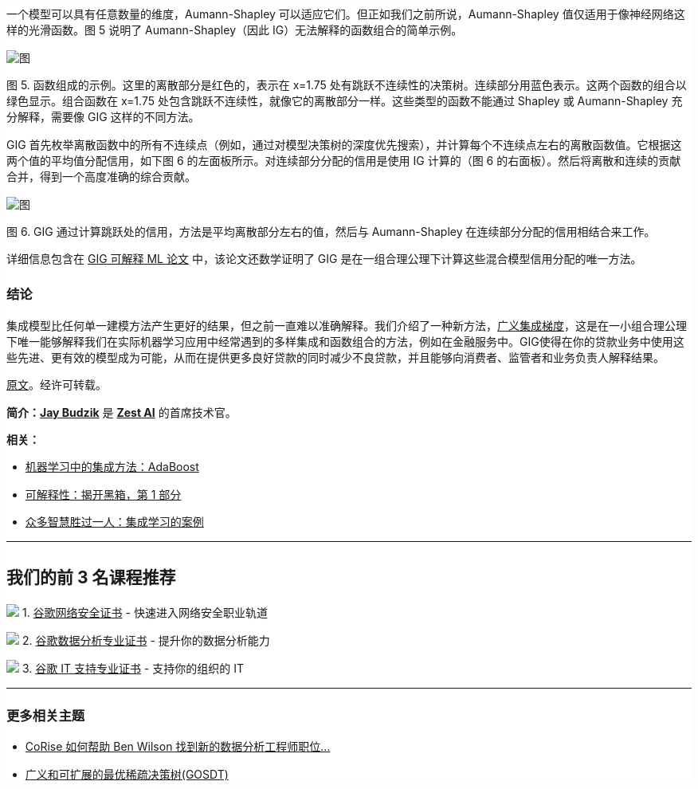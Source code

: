 一个模型可以具有任意数量的维度，Aumann-Shapley 可以适应它们。但正如我们之前所说，Aumann-Shapley 值仅适用于像神经网络这样的光滑函数。图 5 说明了 Aumann-Shapley（因此 IG）无法解释的函数组合的简单示例。

![图](../Images/460f1e5d811abd165b8a90ed28e26f7d.png)

图 5\. 函数组成的示例。这里的离散部分是红色的，表示在 x=1.75 处有跳跃不连续性的决策树。连续部分用蓝色表示。这两个函数的组合以绿色显示。组合函数在 x=1.75 处包含跳跃不连续性，就像它的离散部分一样。这些类型的函数不能通过 Shapley 或 Aumann-Shapley 充分解释，需要像 GIG 这样的不同方法。

GIG 首先枚举离散函数中的所有不连续点（例如，通过对模型决策树的深度优先搜索），并计算每个不连续点左右的离散函数值。它根据这两个值的平均值分配信用，如下图 6 的左面板所示。对连续部分分配的信用是使用 IG 计算的（图 6 的右面板）。然后将离散和连续的贡献合并，得到一个高度准确的综合贡献。

![图](../Images/5c05dd23d00b6c78486eed6511c58c49.png)

图 6\. GIG 通过计算跳跃处的信用，方法是平均离散部分左右的值，然后与 Aumann-Shapley 在连续部分分配的信用相结合来工作。

详细信息包含在 [GIG 可解释 ML 论文](https://arxiv.org/abs/1909.01869) 中，该论文还数学证明了 GIG 是在一组合理公理下计算这些混合模型信用分配的唯一方法。

### **结论**

集成模型比任何单一建模方法产生更好的结果，但之前一直难以准确解释。我们介绍了一种新方法，[广义集成梯度](https://arxiv.org/abs/1909.01869)，这是在一小组合理公理下唯一能够解释我们在实际机器学习应用中经常遇到的多样集成和函数组合的方法，例如在金融服务中。GIG使得在你的贷款业务中使用这些先进、更有效的模型成为可能，从而在提供更多良好贷款的同时减少不良贷款，并且能够向消费者、监管者和业务负责人解释结果。

[原文](https://www.zest.ai/insights/introducing-gig-a-practical-method-for-explaining-diverse-ensemble-machine-learning-models)。经许可转载。

**简介：[Jay Budzik](https://www.linkedin.com/in/jaybudzik/)** 是 **[Zest AI](https://www.zest.ai/)** 的首席技术官。

**相关：**

+   [机器学习中的集成方法：AdaBoost](/2019/09/ensemble-methods-machine-learning-adaboost.html)

+   [可解释性：揭开黑箱，第 1 部分](/2019/12/explainability-black-box-part1.html)

+   [众多智慧胜过一人：集成学习的案例](/2019/09/ensemble-learning.html)

* * *

## 我们的前 3 名课程推荐

![](../Images/0244c01ba9267c002ef39d4907e0b8fb.png) 1\. [谷歌网络安全证书](https://www.kdnuggets.com/google-cybersecurity) - 快速进入网络安全职业轨道

![](../Images/e225c49c3c91745821c8c0368bf04711.png) 2\. [谷歌数据分析专业证书](https://www.kdnuggets.com/google-data-analytics) - 提升你的数据分析能力

![](../Images/0244c01ba9267c002ef39d4907e0b8fb.png) 3\. [谷歌 IT 支持专业证书](https://www.kdnuggets.com/google-itsupport) - 支持你的组织的 IT

* * *

### 更多相关主题

+   [CoRise 如何帮助 Ben Wilson 找到新的数据分析工程师职位…](https://www.kdnuggets.com/2022/08/corise-land-new-job-analytics-engineer.html)

+   [广义和可扩展的最优稀疏决策树(GOSDT)](https://www.kdnuggets.com/2023/02/generalized-scalable-optimal-sparse-decision-treesgosdt.html)
